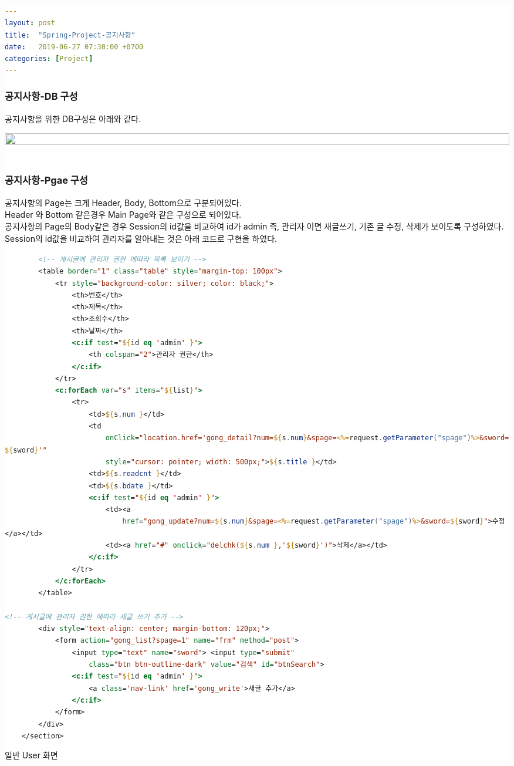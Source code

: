 ```yaml
---
layout: post
title:  "Spring-Project-공지사항"
date:   2019-06-27 07:30:00 +0700
categories: [Project]
---
```


###  공지사항-DB 구성
공지사항을 위한 DB구성은 아래와 같다.  
<div><img src="https://raw.githubusercontent.com/wjddyd66/wjddyd66.github.io/master/static/img/Spring/GE1.PNG" height="100%" width="100%" /></div><br>

###  공지사항-Pgae 구성
공지사항의 Page는 크게 Header, Body, Bottom으로 구분되어있다.  
Header 와 Bottom 같은경우 Main Page와 같은 구성으로 되어있다.  
공지사항의 Page의 Body같은 경우 Session의 id값을 비교하여 id가 admin 즉, 관리자 이면 새글쓰기, 기존 글 수정, 삭제가 보이도록 구성하였다.  
Session의 id값을 비교하여 관리자를 알아내는 것은 아래 코드로 구현을 하였다.  

```jsp
		<!-- 게시글에 관리자 권한 에따라 목록 보이기 -->
		<table border="1" class="table" style="margin-top: 100px">
			<tr style="background-color: silver; color: black;">
				<th>번호</th>
				<th>제목</th>
				<th>조회수</th>
				<th>날짜</th>
				<c:if test="${id eq 'admin' }">
					<th colspan="2">관리자 권한</th>
				</c:if>
			</tr>
			<c:forEach var="s" items="${list}">
				<tr>
					<td>${s.num }</td>
					<td
						onClick="location.href='gong_detail?num=${s.num}&spage=<%=request.getParameter("spage")%>&sword=${sword}'"
						style="cursor: pointer; width: 500px;">${s.title }</td>
					<td>${s.readcnt }</td>
					<td>${s.bdate }</td>
					<c:if test="${id eq 'admin' }">
						<td><a
							href="gong_update?num=${s.num}&spage=<%=request.getParameter("spage")%>&sword=${sword}">수정</a></td>
						<td><a href="#" onclick="delchk(${s.num },'${sword}')">삭제</a></td>
					</c:if>
				</tr>
			</c:forEach>
		</table>

<!-- 게시글에 관리자 권한 에따라 새글 쓰기 추가 -->
		<div style="text-align: center; margin-bottom: 120px;">
			<form action="gong_list?spage=1" name="frm" method="post">
				<input type="text" name="sword"> <input type="submit"
					class="btn btn-outline-dark" value="검색" id="btnSearch">
				<c:if test="${id eq 'admin' }">
					<a class='nav-link' href='gong_write'>새글 추가</a>
				</c:if>
			</form>
		</div>
	</section>
```
일반 User 화면  